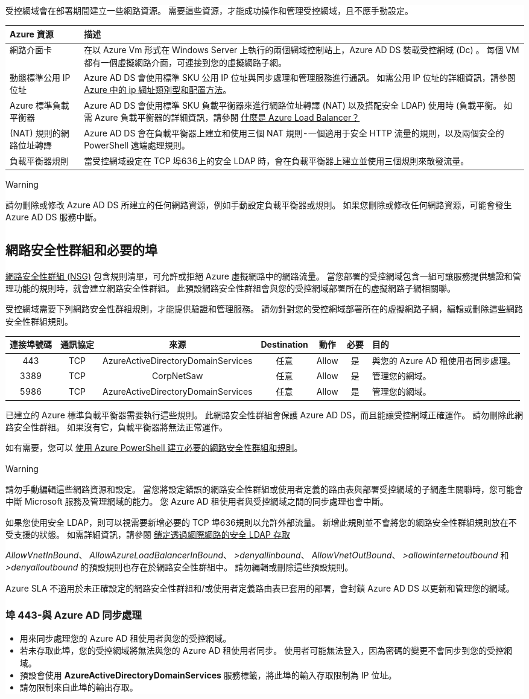 受控網域會在部署期間建立一些網路資源。 需要這些資源，才能成功操作和管理受控網域，且不應手動設定。

| Azure 資源                          | 描述 |
|:----------------------------------------|:---|
| 網路介面卡                  | 在以 Azure Vm 形式在 Windows Server 上執行的兩個網域控制站上，Azure AD DS 裝載受控網域 (Dc) 。 每個 VM 都有一個虛擬網路介面，可連接到您的虛擬網路子網。 |
| 動態標準公用 IP 位址      | Azure AD DS 會使用標準 SKU 公用 IP 位址與同步處理和管理服務進行通訊。 如需公用 IP 位址的詳細資訊，請參閱 [Azure 中的 ip 網址類別型和配置方法](../virtual-network/public-ip-addresses.md)。 |
| Azure 標準負載平衡器            | Azure AD DS 會使用標準 SKU 負載平衡器來進行網路位址轉譯 (NAT) 以及搭配安全 LDAP) 使用時 (負載平衡。 如需 Azure 負載平衡器的詳細資訊，請參閱 [什麼是 Azure Load Balancer？](../load-balancer/load-balancer-overview.md) |
|  (NAT) 規則的網路位址轉譯 | Azure AD DS 會在負載平衡器上建立和使用三個 NAT 規則-一個適用于安全 HTTP 流量的規則，以及兩個安全的 PowerShell 遠端處理規則。 |
| 負載平衡器規則                     | 當受控網域設定在 TCP 埠636上的安全 LDAP 時，會在負載平衡器上建立並使用三個規則來散發流量。 |

> [!WARNING]
> 請勿刪除或修改 Azure AD DS 所建立的任何網路資源，例如手動設定負載平衡器或規則。 如果您刪除或修改任何網路資源，可能會發生 Azure AD DS 服務中斷。

## <a name="network-security-groups-and-required-ports"></a>網路安全性群組和必要的埠

[網路安全性群組 (NSG)](../virtual-network/network-security-groups-overview.md) 包含規則清單，可允許或拒絕 Azure 虛擬網路中的網路流量。 當您部署的受控網域包含一組可讓服務提供驗證和管理功能的規則時，就會建立網路安全性群組。 此預設網路安全性群組會與您的受控網域部署所在的虛擬網路子網相關聯。

受控網域需要下列網路安全性群組規則，才能提供驗證和管理服務。 請勿針對您的受控網域部署所在的虛擬網路子網，編輯或刪除這些網路安全性群組規則。

| 連接埠號碼 | 通訊協定 | 來源                             | Destination | 動作 | 必要 | 目的 |
|:-----------:|:--------:|:----------------------------------:|:-----------:|:------:|:--------:|:--------|
| 443         | TCP      | AzureActiveDirectoryDomainServices | 任意         | Allow  | 是      | 與您的 Azure AD 租使用者同步處理。 |
| 3389        | TCP      | CorpNetSaw                         | 任意         | Allow  | 是      | 管理您的網域。 |
| 5986        | TCP      | AzureActiveDirectoryDomainServices | 任意         | Allow  | 是      | 管理您的網域。 |

已建立的 Azure 標準負載平衡器需要執行這些規則。 此網路安全性群組會保護 Azure AD DS，而且能讓受控網域正確運作。 請勿刪除此網路安全性群組。 如果沒有它，負載平衡器將無法正常運作。

如有需要，您可以 [使用 Azure PowerShell 建立必要的網路安全性群組和規則](powershell-create-instance.md#create-a-network-security-group)。

> [!WARNING]
> 請勿手動編輯這些網路資源和設定。 當您將設定錯誤的網路安全性群組或使用者定義的路由表與部署受控網域的子網產生關聯時，您可能會中斷 Microsoft 服務及管理網域的能力。 您 Azure AD 租使用者與受控網域之間的同步處理也會中斷。
>
> 如果您使用安全 LDAP，則可以視需要新增必要的 TCP 埠636規則以允許外部流量。 新增此規則並不會將您的網路安全性群組規則放在不受支援的狀態。 如需詳細資訊，請參閱 [鎖定透過網際網路的安全 LDAP 存取](tutorial-configure-ldaps.md#lock-down-secure-ldap-access-over-the-internet)
>
> *AllowVnetInBound*、 *AllowAzureLoadBalancerInBound*、 *>denyallinbound*、 *AllowVnetOutBound*、 *>allowinternetoutbound* 和 *>denyalloutbound* 的預設規則也存在於網路安全性群組中。 請勿編輯或刪除這些預設規則。
>
> Azure SLA 不適用於未正確設定的網路安全性群組和/或使用者定義路由表已套用的部署，會封鎖 Azure AD DS 以更新和管理您的網域。

### <a name="port-443---synchronization-with-azure-ad"></a>埠 443-與 Azure AD 同步處理

* 用來同步處理您的 Azure AD 租使用者與您的受控網域。
* 若未存取此埠，您的受控網域將無法與您的 Azure AD 租使用者同步。 使用者可能無法登入，因為密碼的變更不會同步到您的受控網域。
* 預設會使用 **AzureActiveDirectoryDomainServices** 服務標籤，將此埠的輸入存取限制為 IP 位址。
* 請勿限制來自此埠的輸出存取。
